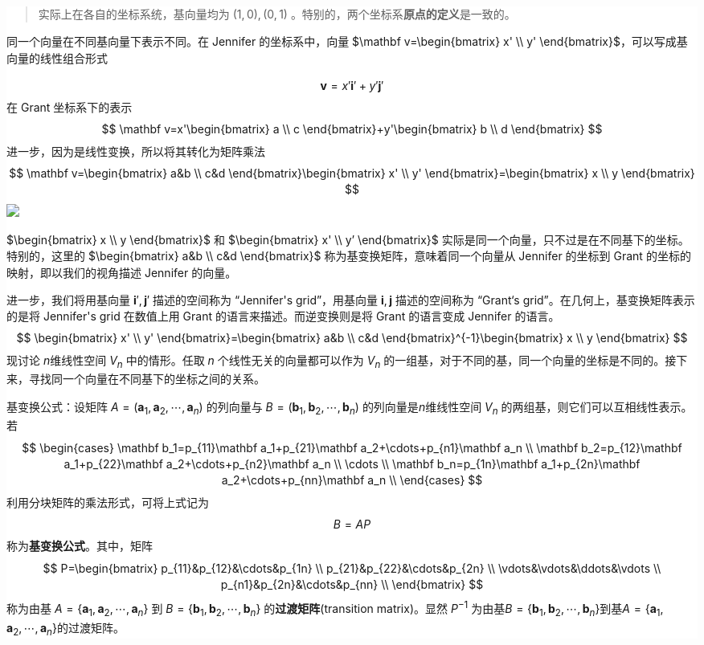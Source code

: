 > 实际上在各自的坐标系统，基向量均为 $(1,0),(0,1)$ 。特别的，两个坐标系**原点的定义**是一致的。

同一个向量在不同基向量下表示不同。在 Jennifer 的坐标系中，向量 $\mathbf v=\begin{bmatrix} x' \\ y' \end{bmatrix}$，可以写成基向量的线性组合形式

$$
\mathbf v=x'\mathbf i'+y'\mathbf j'
$$
在 Grant 坐标系下的表示
$$
\mathbf v=x'\begin{bmatrix} a \\ c \end{bmatrix}+y'\begin{bmatrix} b \\ d \end{bmatrix}
$$
进一步，因为是线性变换，所以将其转化为矩阵乘法
$$
\mathbf v=\begin{bmatrix} a&b \\ c&d \end{bmatrix}\begin{bmatrix} x' \\ y' \end{bmatrix}=\begin{bmatrix} x \\ y \end{bmatrix}
$$
![](https://warehouse-1310574346.cos.ap-shanghai.myqcloud.com/images/math/change_of_basis.svg)

$\begin{bmatrix} x \\ y \end{bmatrix}$ 和 $\begin{bmatrix} x' \\ y’ \end{bmatrix}$ 实际是同一个向量，只不过是在不同基下的坐标。特别的，这里的 $\begin{bmatrix} a&b \\ c&d \end{bmatrix}$ 称为基变换矩阵，意味着同一个向量从 Jennifer 的坐标到 Grant 的坐标的映射，即以我们的视角描述 Jennifer 的向量。

进一步，我们将用基向量 $\mathbf i',\mathbf j'$ 描述的空间称为 “Jennifer's grid”，用基向量 $\mathbf i,\mathbf j$ 描述的空间称为 “Grant‘s grid”。在几何上，基变换矩阵表示的是将 Jennifer's grid 在数值上用 Grant 的语言来描述。而逆变换则是将 Grant 的语言变成 Jennifer 的语言。
$$
\begin{bmatrix} x' \\ y' \end{bmatrix}=\begin{bmatrix} a&b \\ c&d \end{bmatrix}^{-1}\begin{bmatrix} x \\ y \end{bmatrix}
$$
现讨论 $n$维线性空间 $V_n$ 中的情形。任取 $n$ 个线性无关的向量都可以作为 $V_n$ 的一组基，对于不同的基，同一个向量的坐标是不同的。接下来，寻找同一个向量在不同基下的坐标之间的关系。

<kbd>基变换公式</kbd>：设矩阵 $A=(\mathbf a_1,\mathbf a_2,\cdots,\mathbf a_n)$ 的列向量与 $B=(\mathbf b_1,\mathbf b_2,\cdots,\mathbf b_n)$ 的列向量是$n$维线性空间 $V_n$ 的两组基，则它们可以互相线性表示。若
$$
\begin{cases}
\mathbf b_1=p_{11}\mathbf a_1+p_{21}\mathbf a_2+\cdots+p_{n1}\mathbf a_n \\
\mathbf b_2=p_{12}\mathbf a_1+p_{22}\mathbf a_2+\cdots+p_{n2}\mathbf a_n \\
\cdots  \\
\mathbf b_n=p_{1n}\mathbf a_1+p_{2n}\mathbf a_2+\cdots+p_{nn}\mathbf a_n \\
\end{cases}
$$
利用分块矩阵的乘法形式，可将上式记为
$$
B=AP
$$
称为**基变换公式**。其中，矩阵
$$
P=\begin{bmatrix}
p_{11}&p_{12}&\cdots&p_{1n} \\
p_{21}&p_{22}&\cdots&p_{2n} \\
\vdots&\vdots&\ddots&\vdots \\
p_{n1}&p_{2n}&\cdots&p_{nn} \\
\end{bmatrix}
$$
称为由基 $A=\{\mathbf a_1,\mathbf a_2,\cdots,\mathbf a_n\}$ 到 $B=\{\mathbf b_1,\mathbf b_2,\cdots,\mathbf b_n\}$ 的**过渡矩阵**(transition matrix)。显然 $P^{-1}$ 为由基$B=\{\mathbf b_1,\mathbf b_2,\cdots,\mathbf b_n\}$到基$A=\{\mathbf a_1,\mathbf a_2,\cdots,\mathbf a_n\}$的过渡矩阵。
